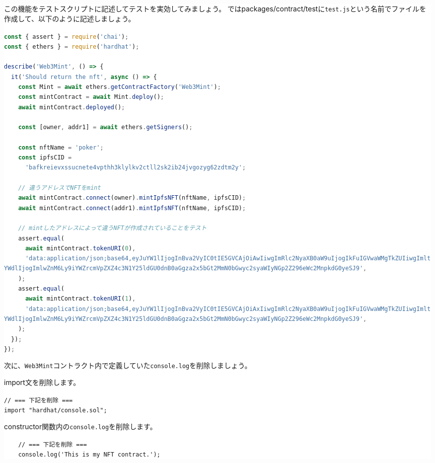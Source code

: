 この機能をテストスクリプトに記述してテストを実効してみましょう。
ではpackages/contract/testに`test.js`という名前でファイルを作成して、以下のように記述しましょう。

```javascript
const { assert } = require('chai');
const { ethers } = require('hardhat');

describe('Web3Mint', () => {
  it('Should return the nft', async () => {
    const Mint = await ethers.getContractFactory('Web3Mint');
    const mintContract = await Mint.deploy();
    await mintContract.deployed();

    const [owner, addr1] = await ethers.getSigners();

    const nftName = 'poker';
    const ipfsCID =
      'bafkreievxssucnete4vpthh3klylkv2ctll2sk2ib24jvgozyg62zdtm2y';

    // 違うアドレスでNFTをmint
    await mintContract.connect(owner).mintIpfsNFT(nftName, ipfsCID);
    await mintContract.connect(addr1).mintIpfsNFT(nftName, ipfsCID);

    // mintしたアドレスによって違うNFTが作成されていることをテスト
    assert.equal(
      await mintContract.tokenURI(0),
      'data:application/json;base64,eyJuYW1lIjogInBva2VyIC0tIE5GVCAjOiAwIiwgImRlc2NyaXB0aW9uIjogIkFuIGVwaWMgTkZUIiwgImltYWdlIjogImlwZnM6Ly9iYWZrcmVpZXZ4c3N1Y25ldGU0dnB0aGgza2x5bGt2MmN0bGwyc2syaWIyNGp2Z296eWc2MnpkdG0yeSJ9',
    );
    assert.equal(
      await mintContract.tokenURI(1),
      'data:application/json;base64,eyJuYW1lIjogInBva2VyIC0tIE5GVCAjOiAxIiwgImRlc2NyaXB0aW9uIjogIkFuIGVwaWMgTkZUIiwgImltYWdlIjogImlwZnM6Ly9iYWZrcmVpZXZ4c3N1Y25ldGU0dnB0aGgza2x5bGt2MmN0bGwyc2syaWIyNGp2Z296eWc2MnpkdG0yeSJ9',
    );
  });
});
```

次に、`Web3Mint`コントラクト内で定義していた`console.log`を削除しましょう。

import文を削除します。

```solidity
// === 下記を削除 ===
import "hardhat/console.sol";
```

constructor関数内の`console.log`を削除します。

```solidity
    // === 下記を削除 ===
    console.log('This is my NFT contract.');
```
